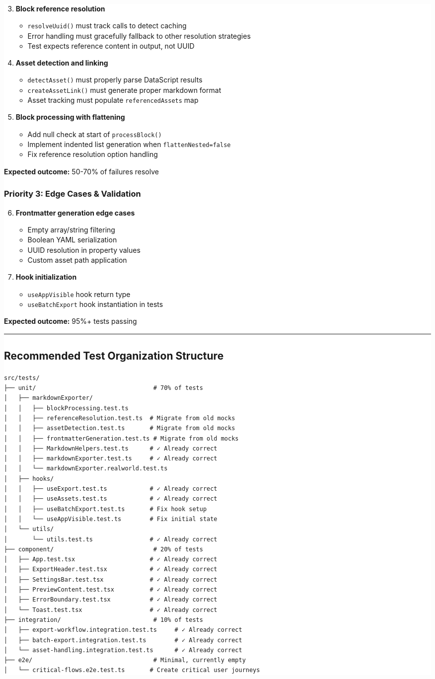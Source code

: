 3. **Block reference resolution**
   - `resolveUuid()` must track calls to detect caching
   - Error handling must gracefully fallback to other resolution strategies
   - Test expects reference content in output, not UUID

4. **Asset detection and linking**
   - `detectAsset()` must properly parse DataScript results
   - `createAssetLink()` must generate proper markdown format
   - Asset tracking must populate `referencedAssets` map

5. **Block processing with flattening**
   - Add null check at start of `processBlock()`
   - Implement indented list generation when `flattenNested=false`
   - Fix reference resolution option handling

**Expected outcome:** 50-70% of failures resolve

### Priority 3: Edge Cases & Validation

6. **Frontmatter generation edge cases**
   - Empty array/string filtering
   - Boolean YAML serialization
   - UUID resolution in property values
   - Custom asset path application

7. **Hook initialization**
   - `useAppVisible` hook return type
   - `useBatchExport` hook instantiation in tests

**Expected outcome:** 95%+ tests passing

---

## Recommended Test Organization Structure

```
src/tests/
├── unit/                                 # 70% of tests
│   ├── markdownExporter/
│   │   ├── blockProcessing.test.ts
│   │   ├── referenceResolution.test.ts  # Migrate from old mocks
│   │   ├── assetDetection.test.ts       # Migrate from old mocks
│   │   ├── frontmatterGeneration.test.ts # Migrate from old mocks
│   │   ├── MarkdownHelpers.test.ts      # ✓ Already correct
│   │   ├── markdownExporter.test.ts     # ✓ Already correct
│   │   └── markdownExporter.realworld.test.ts
│   ├── hooks/
│   │   ├── useExport.test.ts            # ✓ Already correct
│   │   ├── useAssets.test.ts            # ✓ Already correct
│   │   ├── useBatchExport.test.ts       # Fix hook setup
│   │   └── useAppVisible.test.ts        # Fix initial state
│   └── utils/
│       └── utils.test.ts                # ✓ Already correct
├── component/                            # 20% of tests
│   ├── App.test.tsx                     # ✓ Already correct
│   ├── ExportHeader.test.tsx            # ✓ Already correct
│   ├── SettingsBar.test.tsx             # ✓ Already correct
│   ├── PreviewContent.test.tsx          # ✓ Already correct
│   ├── ErrorBoundary.test.tsx           # ✓ Already correct
│   └── Toast.test.tsx                   # ✓ Already correct
├── integration/                          # 10% of tests
│   ├── export-workflow.integration.test.ts     # ✓ Already correct
│   ├── batch-export.integration.test.ts        # ✓ Already correct
│   └── asset-handling.integration.test.ts      # ✓ Already correct
├── e2e/                                  # Minimal, currently empty
│   └── critical-flows.e2e.test.ts       # Create critical user journeys
```